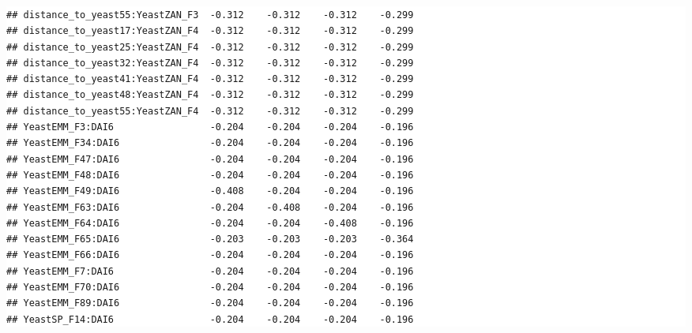     ## distance_to_yeast55:YeastZAN_F3  -0.312    -0.312    -0.312    -0.299   
    ## distance_to_yeast17:YeastZAN_F4  -0.312    -0.312    -0.312    -0.299   
    ## distance_to_yeast25:YeastZAN_F4  -0.312    -0.312    -0.312    -0.299   
    ## distance_to_yeast32:YeastZAN_F4  -0.312    -0.312    -0.312    -0.299   
    ## distance_to_yeast41:YeastZAN_F4  -0.312    -0.312    -0.312    -0.299   
    ## distance_to_yeast48:YeastZAN_F4  -0.312    -0.312    -0.312    -0.299   
    ## distance_to_yeast55:YeastZAN_F4  -0.312    -0.312    -0.312    -0.299   
    ## YeastEMM_F3:DAI6                 -0.204    -0.204    -0.204    -0.196   
    ## YeastEMM_F34:DAI6                -0.204    -0.204    -0.204    -0.196   
    ## YeastEMM_F47:DAI6                -0.204    -0.204    -0.204    -0.196   
    ## YeastEMM_F48:DAI6                -0.204    -0.204    -0.204    -0.196   
    ## YeastEMM_F49:DAI6                -0.408    -0.204    -0.204    -0.196   
    ## YeastEMM_F63:DAI6                -0.204    -0.408    -0.204    -0.196   
    ## YeastEMM_F64:DAI6                -0.204    -0.204    -0.408    -0.196   
    ## YeastEMM_F65:DAI6                -0.203    -0.203    -0.203    -0.364   
    ## YeastEMM_F66:DAI6                -0.204    -0.204    -0.204    -0.196   
    ## YeastEMM_F7:DAI6                 -0.204    -0.204    -0.204    -0.196   
    ## YeastEMM_F70:DAI6                -0.204    -0.204    -0.204    -0.196   
    ## YeastEMM_F89:DAI6                -0.204    -0.204    -0.204    -0.196   
    ## YeastSP_F14:DAI6                 -0.204    -0.204    -0.204    -0.196   